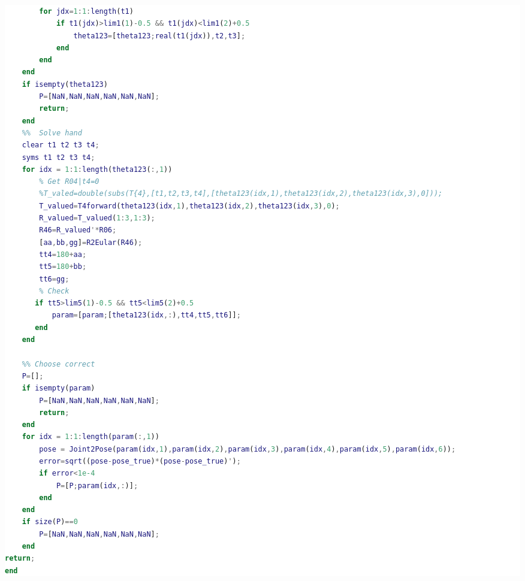 ```matlab
        for jdx=1:1:length(t1)
            if t1(jdx)>lim1(1)-0.5 && t1(jdx)<lim1(2)+0.5
                theta123=[theta123;real(t1(jdx)),t2,t3];
            end
        end
    end
    if isempty(theta123)
        P=[NaN,NaN,NaN,NaN,NaN,NaN];
        return;
    end
    %%  Solve hand
    clear t1 t2 t3 t4;
    syms t1 t2 t3 t4;
    for idx = 1:1:length(theta123(:,1))
        % Get R04|t4=0
        %T_valed=double(subs(T{4},[t1,t2,t3,t4],[theta123(idx,1),theta123(idx,2),theta123(idx,3),0]));
        T_valued=T4forward(theta123(idx,1),theta123(idx,2),theta123(idx,3),0);
        R_valued=T_valued(1:3,1:3);
        R46=R_valued'*R06;
        [aa,bb,gg]=R2Eular(R46);
        tt4=180+aa;
        tt5=180+bb;
        tt6=gg;
        % Check 
       if tt5>lim5(1)-0.5 && tt5<lim5(2)+0.5
           param=[param;[theta123(idx,:),tt4,tt5,tt6]]; 
       end
    end
    
    %% Choose correct 
    P=[];
    if isempty(param)
        P=[NaN,NaN,NaN,NaN,NaN,NaN];
        return;
    end
    for idx = 1:1:length(param(:,1))
        pose = Joint2Pose(param(idx,1),param(idx,2),param(idx,3),param(idx,4),param(idx,5),param(idx,6));
        error=sqrt((pose-pose_true)*(pose-pose_true)');
        if error<1e-4
            P=[P;param(idx,:)];
        end
    end
    if size(P)==0
        P=[NaN,NaN,NaN,NaN,NaN,NaN];
    end
return;
end
```

